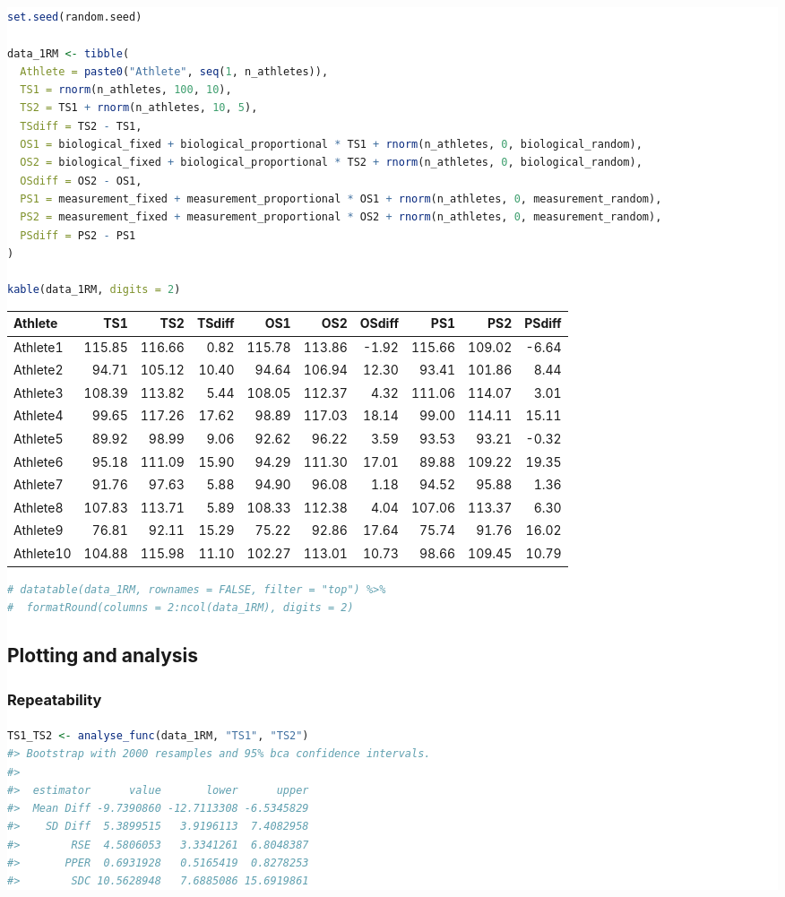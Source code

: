 ``` r
set.seed(random.seed)

data_1RM <- tibble(
  Athlete = paste0("Athlete", seq(1, n_athletes)),
  TS1 = rnorm(n_athletes, 100, 10),
  TS2 = TS1 + rnorm(n_athletes, 10, 5),
  TSdiff = TS2 - TS1,
  OS1 = biological_fixed + biological_proportional * TS1 + rnorm(n_athletes, 0, biological_random),
  OS2 = biological_fixed + biological_proportional * TS2 + rnorm(n_athletes, 0, biological_random),
  OSdiff = OS2 - OS1,
  PS1 = measurement_fixed + measurement_proportional * OS1 + rnorm(n_athletes, 0, measurement_random),
  PS2 = measurement_fixed + measurement_proportional * OS2 + rnorm(n_athletes, 0, measurement_random),
  PSdiff = PS2 - PS1
)

kable(data_1RM, digits = 2)
```

| Athlete   |    TS1 |    TS2 | TSdiff |    OS1 |    OS2 | OSdiff |    PS1 |    PS2 | PSdiff |
| :-------- | -----: | -----: | -----: | -----: | -----: | -----: | -----: | -----: | -----: |
| Athlete1  | 115.85 | 116.66 |   0.82 | 115.78 | 113.86 | \-1.92 | 115.66 | 109.02 | \-6.64 |
| Athlete2  |  94.71 | 105.12 |  10.40 |  94.64 | 106.94 |  12.30 |  93.41 | 101.86 |   8.44 |
| Athlete3  | 108.39 | 113.82 |   5.44 | 108.05 | 112.37 |   4.32 | 111.06 | 114.07 |   3.01 |
| Athlete4  |  99.65 | 117.26 |  17.62 |  98.89 | 117.03 |  18.14 |  99.00 | 114.11 |  15.11 |
| Athlete5  |  89.92 |  98.99 |   9.06 |  92.62 |  96.22 |   3.59 |  93.53 |  93.21 | \-0.32 |
| Athlete6  |  95.18 | 111.09 |  15.90 |  94.29 | 111.30 |  17.01 |  89.88 | 109.22 |  19.35 |
| Athlete7  |  91.76 |  97.63 |   5.88 |  94.90 |  96.08 |   1.18 |  94.52 |  95.88 |   1.36 |
| Athlete8  | 107.83 | 113.71 |   5.89 | 108.33 | 112.38 |   4.04 | 107.06 | 113.37 |   6.30 |
| Athlete9  |  76.81 |  92.11 |  15.29 |  75.22 |  92.86 |  17.64 |  75.74 |  91.76 |  16.02 |
| Athlete10 | 104.88 | 115.98 |  11.10 | 102.27 | 113.01 |  10.73 |  98.66 | 109.45 |  10.79 |

``` r
# datatable(data_1RM, rownames = FALSE, filter = "top") %>%
#  formatRound(columns = 2:ncol(data_1RM), digits = 2)
```

## Plotting and analysis

### Repeatability

``` r
TS1_TS2 <- analyse_func(data_1RM, "TS1", "TS2")
#> Bootstrap with 2000 resamples and 95% bca confidence intervals.
#> 
#>  estimator      value       lower      upper
#>  Mean Diff -9.7390860 -12.7113308 -6.5345829
#>    SD Diff  5.3899515   3.9196113  7.4082958
#>        RSE  4.5806053   3.3341261  6.8048387
#>       PPER  0.6931928   0.5165419  0.8278253
#>        SDC 10.5628948   7.6885086 15.6919861
```
